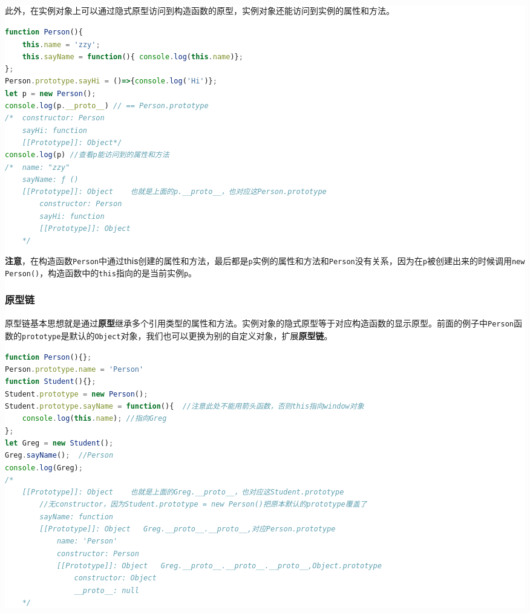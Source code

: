 此外，在实例对象上可以通过隐式原型访问到构造函数的原型，实例对象还能访问到实例的属性和方法。

```javascript
function Person(){
    this.name = 'zzy';
    this.sayName = function(){ console.log(this.name)};
};
Person.prototype.sayHi = ()=>{console.log('Hi')};
let p = new Person();
console.log(p.__proto__) // == Person.prototype
/*  constructor: Person
	sayHi: function
	[[Prototype]]: Object*/
console.log(p) //查看p能访问到的属性和方法
/*	name: "zzy"  
	sayName: ƒ ()
	[[Prototype]]: Object    也就是上面的p.__proto__，也对应这Person.prototype
        constructor: Person
        sayHi: function
        [[Prototype]]: Object	
	*/
```

**注意**，在构造函数`Person`中通过this创建的属性和方法，最后都是`p`实例的属性和方法和`Person`没有关系，因为在`p`被创建出来的时候调用`new Person()`，构造函数中的`this`指向的是当前实例`p`。

### 原型链

原型链基本思想就是通过**原型**继承多个引用类型的属性和方法。实例对象的隐式原型等于对应构造函数的显示原型。前面的例子中`Person`函数的`prototype`是默认的`Object`对象，我们也可以更换为别的自定义对象，扩展**原型链**。

```javascript
function Person(){};
Person.prototype.name = 'Person'
function Student(){};
Student.prototype = new Person();
Student.prototype.sayName = function(){  //注意此处不能用箭头函数，否则this指向window对象
    console.log(this.name); //指向Greg
};
let Greg = new Student();
Greg.sayName();  //Person
console.log(Greg);
/*
	[[Prototype]]: Object    也就是上面的Greg.__proto__，也对应这Student.prototype
		//无constructor，因为Student.prototype = new Person()把原本默认的prototype覆盖了
        sayName: function
        [[Prototype]]: Object	Greg.__proto__.__proto__,对应Person.prototype
        	name: 'Person'
        	constructor: Person
        	[[Prototype]]: Object	Greg.__proto__.__proto__.__proto__,Object.prototype
        		constructor: Object
        		__proto__: null
	*/
```
